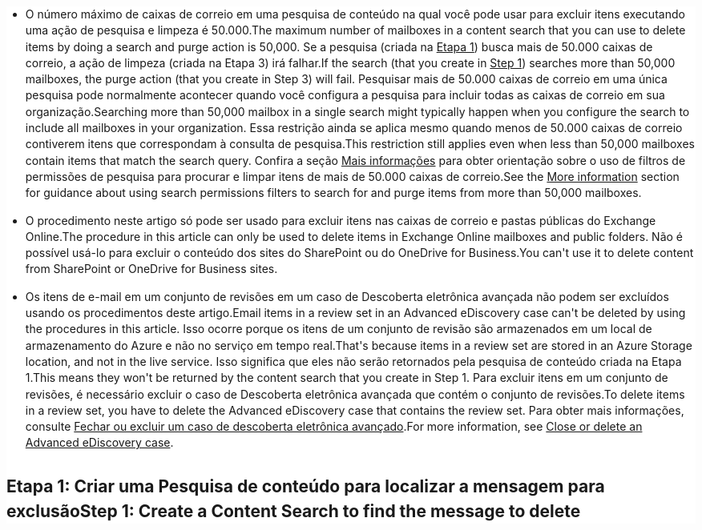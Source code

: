 - <span data-ttu-id="4b76e-120">O número máximo de caixas de correio em uma pesquisa de conteúdo na qual você pode usar para excluir itens executando uma ação de pesquisa e limpeza é 50.000.</span><span class="sxs-lookup"><span data-stu-id="4b76e-120">The maximum number of mailboxes in a content search that you can use to delete items by doing a search and purge action is 50,000.</span></span> <span data-ttu-id="4b76e-121">Se a pesquisa (criada na [Etapa 1](#step-1-create-a-content-search-to-find-the-message-to-delete)) busca mais de 50.000 caixas de correio, a ação de limpeza (criada na Etapa 3) irá falhar.</span><span class="sxs-lookup"><span data-stu-id="4b76e-121">If the search (that you create in [Step 1](#step-1-create-a-content-search-to-find-the-message-to-delete)) searches more than 50,000 mailboxes, the purge action (that you create in Step 3) will fail.</span></span> <span data-ttu-id="4b76e-122">Pesquisar mais de 50.000 caixas de correio em uma única pesquisa pode normalmente acontecer quando você configura a pesquisa para incluir todas as caixas de correio em sua organização.</span><span class="sxs-lookup"><span data-stu-id="4b76e-122">Searching more than 50,000 mailbox in a single search might typically happen when you configure the search to include all mailboxes in your organization.</span></span> <span data-ttu-id="4b76e-123">Essa restrição ainda se aplica mesmo quando menos de 50.000 caixas de correio contiverem itens que correspondam à consulta de pesquisa.</span><span class="sxs-lookup"><span data-stu-id="4b76e-123">This restriction still applies even when less than 50,000 mailboxes contain items that match the search query.</span></span> <span data-ttu-id="4b76e-124">Confira a seção [Mais informações](#more-information) para obter orientação sobre o uso de filtros de permissões de pesquisa para procurar e limpar itens de mais de 50.000 caixas de correio.</span><span class="sxs-lookup"><span data-stu-id="4b76e-124">See the [More information](#more-information) section for guidance about using search permissions filters to search for and purge items from more than 50,000 mailboxes.</span></span>

- <span data-ttu-id="4b76e-125">O procedimento neste artigo só pode ser usado para excluir itens nas caixas de correio e pastas públicas do Exchange Online.</span><span class="sxs-lookup"><span data-stu-id="4b76e-125">The procedure in this article can only be used to delete items in Exchange Online mailboxes and public folders.</span></span> <span data-ttu-id="4b76e-126">Não é possível usá-lo para excluir o conteúdo dos sites do SharePoint ou do OneDrive for Business.</span><span class="sxs-lookup"><span data-stu-id="4b76e-126">You can't use it to delete content from SharePoint or OneDrive for Business sites.</span></span>

- <span data-ttu-id="4b76e-127">Os itens de e-mail em um conjunto de revisões em um caso de Descoberta eletrônica avançada não podem ser excluídos usando os procedimentos deste artigo.</span><span class="sxs-lookup"><span data-stu-id="4b76e-127">Email items in a review set in an Advanced eDiscovery case can't be deleted by using the procedures in this article.</span></span> <span data-ttu-id="4b76e-128">Isso ocorre porque os itens de um conjunto de revisão são armazenados em um local de armazenamento do Azure e não no serviço em tempo real.</span><span class="sxs-lookup"><span data-stu-id="4b76e-128">That's because items in a review set are stored in an Azure Storage location, and not in the live service.</span></span> <span data-ttu-id="4b76e-129">Isso significa que eles não serão retornados pela pesquisa de conteúdo criada na Etapa 1.</span><span class="sxs-lookup"><span data-stu-id="4b76e-129">This means they won't be returned by the content search that you create in Step 1.</span></span> <span data-ttu-id="4b76e-130">Para excluir itens em um conjunto de revisões, é necessário excluir o caso de Descoberta eletrônica avançada que contém o conjunto de revisões.</span><span class="sxs-lookup"><span data-stu-id="4b76e-130">To delete items in a review set, you have to delete the Advanced eDiscovery case that contains the review set.</span></span> <span data-ttu-id="4b76e-131">Para obter mais informações, consulte [Fechar ou excluir um caso de descoberta eletrônica avançado](close-or-delete-case.md).</span><span class="sxs-lookup"><span data-stu-id="4b76e-131">For more information, see [Close or delete an Advanced eDiscovery case](close-or-delete-case.md).</span></span>

## <a name="step-1-create-a-content-search-to-find-the-message-to-delete"></a><span data-ttu-id="4b76e-132">Etapa 1: Criar uma Pesquisa de conteúdo para localizar a mensagem para exclusão</span><span class="sxs-lookup"><span data-stu-id="4b76e-132">Step 1: Create a Content Search to find the message to delete</span></span>
